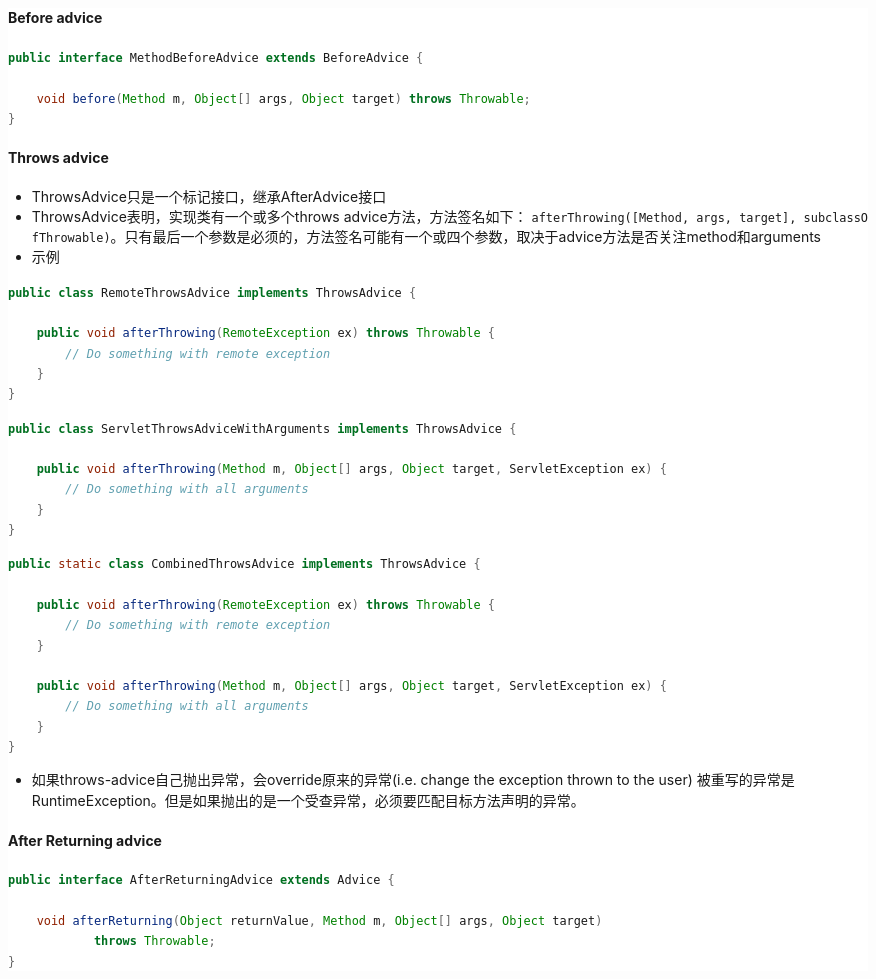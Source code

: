 
#### Before advice
```java
public interface MethodBeforeAdvice extends BeforeAdvice {

    void before(Method m, Object[] args, Object target) throws Throwable;
}
```

#### Throws advice
- ThrowsAdvice只是一个标记接口，继承AfterAdvice接口
- ThrowsAdvice表明，实现类有一个或多个throws advice方法，方法签名如下：
`afterThrowing([Method, args, target], subclassOfThrowable)`。只有最后一个参数是必须的，方法签名可能有一个或四个参数，取决于advice方法是否关注method和arguments
- 示例
```java
public class RemoteThrowsAdvice implements ThrowsAdvice {

    public void afterThrowing(RemoteException ex) throws Throwable {
        // Do something with remote exception
    }
}
```
```java
public class ServletThrowsAdviceWithArguments implements ThrowsAdvice {

    public void afterThrowing(Method m, Object[] args, Object target, ServletException ex) {
        // Do something with all arguments
    }
}
```
```java
public static class CombinedThrowsAdvice implements ThrowsAdvice {

    public void afterThrowing(RemoteException ex) throws Throwable {
        // Do something with remote exception
    }

    public void afterThrowing(Method m, Object[] args, Object target, ServletException ex) {
        // Do something with all arguments
    }
}
```
- 如果throws-advice自己抛出异常，会override原来的异常(i.e. change the exception thrown to the user)
  被重写的异常是RuntimeException。但是如果抛出的是一个受查异常，必须要匹配目标方法声明的异常。


#### After Returning advice
```java
public interface AfterReturningAdvice extends Advice {

    void afterReturning(Object returnValue, Method m, Object[] args, Object target)
            throws Throwable;
}
```
